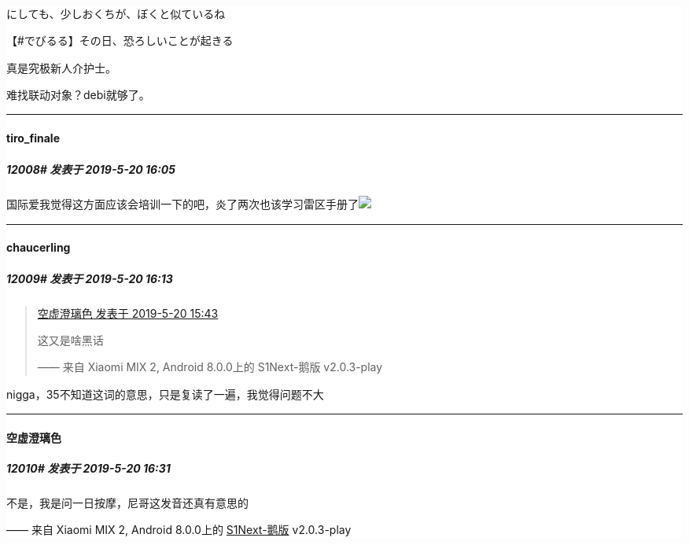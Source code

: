 
にしても、少しおくちが、ぼくと似ているね


【#でびるる】その日、恐ろしいことが起きる</blockquote>

真是究极新人介护士。

难找联动对象？debi就够了。







-----

####  tiro_finale  
##### 12008#       发表于 2019-5-20 16:05




国际爱我觉得这方面应该会培训一下的吧，炎了两次也该学习雷区手册了<img src="https://static.saraba1st.com/image/smiley/face2017/009.gif" referrerpolicy="no-referrer">







-----

####  chaucerling  
##### 12009#       发表于 2019-5-20 16:13



<blockquote><a href="httphttps://bbs.saraba1st.com/2b/forum.php?mod=redirect&amp;goto=findpost&amp;pid=43775777&amp;ptid=1823171" target="_blank">空虚澄璃色 发表于 2019-5-20 15:43</a>

这又是啥黑话


—— 来自 Xiaomi MIX 2, Android 8.0.0上的 S1Next-鹅版 v2.0.3-play</blockquote>
nigga，35不知道这词的意思，只是复读了一遍，我觉得问题不大







-----

####  空虚澄璃色  
##### 12010#       发表于 2019-5-20 16:31




不是，我是问一日按摩，尼哥这发音还真有意思的

—— 来自 Xiaomi MIX 2, Android 8.0.0上的 [S1Next-鹅版](https://github.com/ykrank/S1-Next/releases) v2.0.3-play


